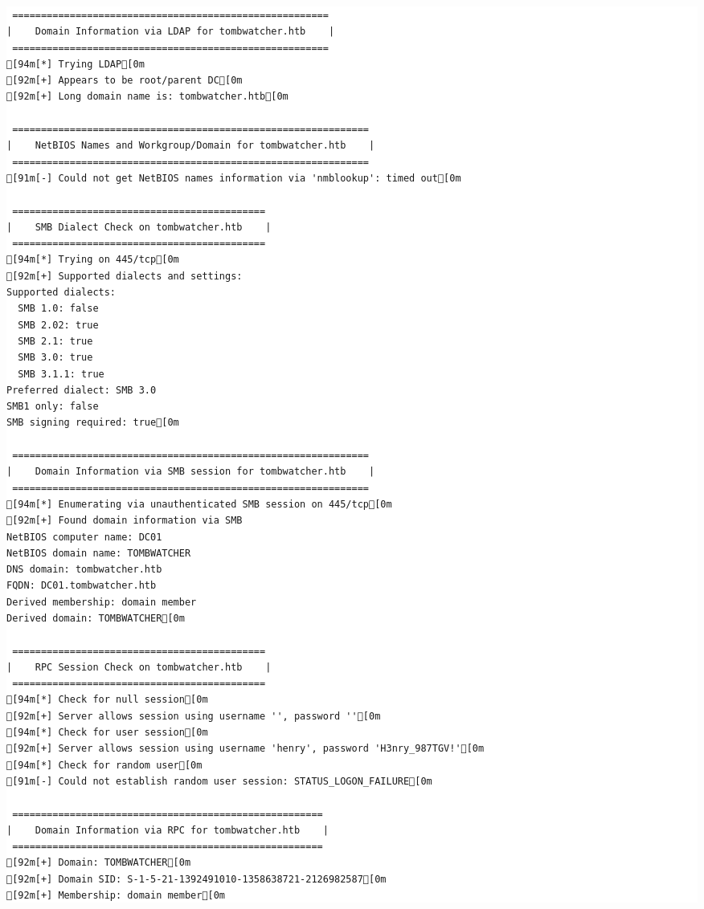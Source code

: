      =======================================================
    |    Domain Information via LDAP for tombwatcher.htb    |
     =======================================================
    [94m[*] Trying LDAP[0m
    [92m[+] Appears to be root/parent DC[0m
    [92m[+] Long domain name is: tombwatcher.htb[0m
    
     ==============================================================
    |    NetBIOS Names and Workgroup/Domain for tombwatcher.htb    |
     ==============================================================
    [91m[-] Could not get NetBIOS names information via 'nmblookup': timed out[0m
    
     ============================================
    |    SMB Dialect Check on tombwatcher.htb    |
     ============================================
    [94m[*] Trying on 445/tcp[0m
    [92m[+] Supported dialects and settings:
    Supported dialects:
      SMB 1.0: false
      SMB 2.02: true
      SMB 2.1: true
      SMB 3.0: true
      SMB 3.1.1: true
    Preferred dialect: SMB 3.0
    SMB1 only: false
    SMB signing required: true[0m
    
     ==============================================================
    |    Domain Information via SMB session for tombwatcher.htb    |
     ==============================================================
    [94m[*] Enumerating via unauthenticated SMB session on 445/tcp[0m
    [92m[+] Found domain information via SMB
    NetBIOS computer name: DC01
    NetBIOS domain name: TOMBWATCHER
    DNS domain: tombwatcher.htb
    FQDN: DC01.tombwatcher.htb
    Derived membership: domain member
    Derived domain: TOMBWATCHER[0m
    
     ============================================
    |    RPC Session Check on tombwatcher.htb    |
     ============================================
    [94m[*] Check for null session[0m
    [92m[+] Server allows session using username '', password ''[0m
    [94m[*] Check for user session[0m
    [92m[+] Server allows session using username 'henry', password 'H3nry_987TGV!'[0m
    [94m[*] Check for random user[0m
    [91m[-] Could not establish random user session: STATUS_LOGON_FAILURE[0m
    
     ======================================================
    |    Domain Information via RPC for tombwatcher.htb    |
     ======================================================
    [92m[+] Domain: TOMBWATCHER[0m
    [92m[+] Domain SID: S-1-5-21-1392491010-1358638721-2126982587[0m
    [92m[+] Membership: domain member[0m
    